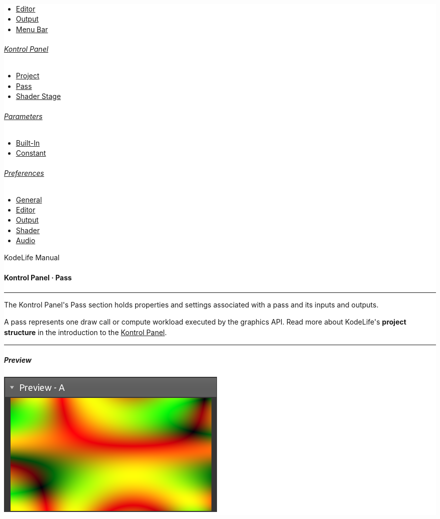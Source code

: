 - [Editor](interface-editor.md)
- [Output](interface-output.md)
- [Menu Bar](interface-menubar.md)

###### [Kontrol Panel](kontrolpanel.md)

- [Project](kontrolpanel-project.md)
- [Pass](kontrolpanel-pass.md)
- [Shader Stage](kontrolpanel-shaderstage.md)

###### [Parameters](parameters.md)

- [Built-In](parameters-built-in.md)
- [Constant](parameters-constant.md)

###### [Preferences](preferences-general.md)

- [General](preferences-general.md)
- [Editor](preferences-editor.md)
- [Output](preferences-output.md)
- [Shader](preferences-shader.md)
- [Audio](preferences-audio.md)

KodeLife Manual

#### Kontrol Panel · Pass

* * *

The Kontrol Panel's Pass section holds properties and settings associated with a pass and its inputs and outputs.

A pass represents one draw call or compute workload executed by the graphics API. Read more about KodeLife's **project structure** in the introduction to the [Kontrol Panel](kontrolpanel.md#project-structure).

* * *

##### Preview

![](img/kodelife-interface-kontrolpanel-renderpass-preview.png)
